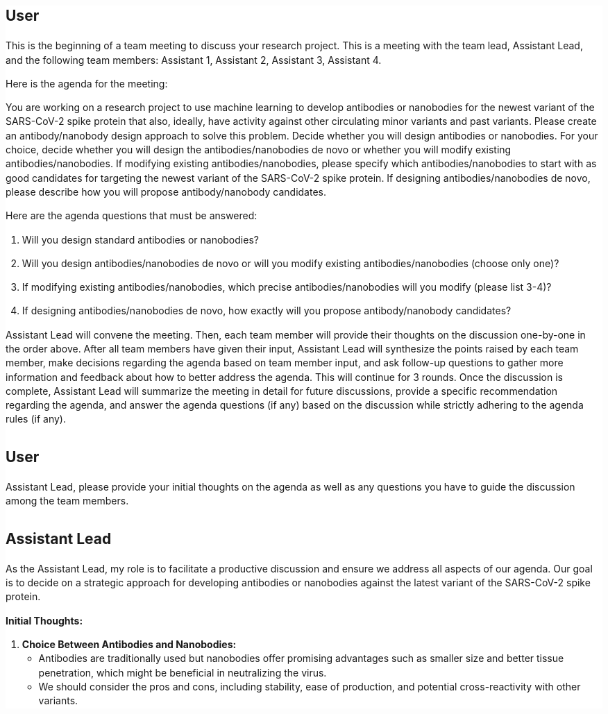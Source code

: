 ## User

This is the beginning of a team meeting to discuss your research project. This is a meeting with the team lead, Assistant Lead, and the following team members: Assistant 1, Assistant 2, Assistant 3, Assistant 4.

Here is the agenda for the meeting:

You are working on a research project to use machine learning to develop antibodies or nanobodies for the newest variant of the SARS-CoV-2 spike protein that also, ideally, have activity against other circulating minor variants and past variants. Please create an antibody/nanobody design approach to solve this problem. Decide whether you will design antibodies or nanobodies. For your choice, decide whether you will design the antibodies/nanobodies de novo or whether you will modify existing antibodies/nanobodies. If modifying existing antibodies/nanobodies, please specify which antibodies/nanobodies to start with as good candidates for targeting the newest variant of the SARS-CoV-2 spike protein. If designing antibodies/nanobodies de novo, please describe how you will propose antibody/nanobody candidates.

Here are the agenda questions that must be answered:

1. Will you design standard antibodies or nanobodies?

2. Will you design antibodies/nanobodies de novo or will you modify existing antibodies/nanobodies (choose only one)?

3. If modifying existing antibodies/nanobodies, which precise antibodies/nanobodies will you modify (please list 3-4)?

4. If designing antibodies/nanobodies de novo, how exactly will you propose antibody/nanobody candidates?

Assistant Lead will convene the meeting. Then, each team member will provide their thoughts on the discussion one-by-one in the order above. After all team members have given their input, Assistant Lead will synthesize the points raised by each team member, make decisions regarding the agenda based on team member input, and ask follow-up questions to gather more information and feedback about how to better address the agenda. This will continue for 3 rounds. Once the discussion is complete, Assistant Lead will summarize the meeting in detail for future discussions, provide a specific recommendation regarding the agenda, and answer the agenda questions (if any) based on the discussion while strictly adhering to the agenda rules (if any).

## User

Assistant Lead, please provide your initial thoughts on the agenda as well as any questions you have to guide the discussion among the team members.

## Assistant Lead

As the Assistant Lead, my role is to facilitate a productive discussion and ensure we address all aspects of our agenda. Our goal is to decide on a strategic approach for developing antibodies or nanobodies against the latest variant of the SARS-CoV-2 spike protein.

**Initial Thoughts:**

1. **Choice Between Antibodies and Nanobodies:**
   - Antibodies are traditionally used but nanobodies offer promising advantages such as smaller size and better tissue penetration, which might be beneficial in neutralizing the virus.
   - We should consider the pros and cons, including stability, ease of production, and potential cross-reactivity with other variants.
